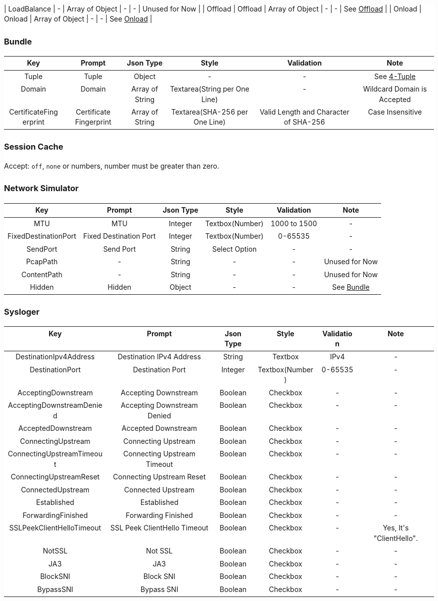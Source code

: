 |          LoadBalance          |                 -                | Array of Object |               -               |            -            |                Unused for Now               |
|            Offload            |              Offload             | Array of Object |               -               |            -            |           See [Offload](#offload)           |
|             Onload            |              Onload              | Array of Object |               -               |            -            |            See [Onload](#onload)            |

<h3 id="bundle">Bundle</h3>

|           Key          |          Prompt         |    Json Type    |              Style             |               Validation              |                              Note                             |
|:----------------------:|:-----------------------:|:---------------:|:------------------------------:|:-------------------------------------:|:-------------------------------------------------------------:|
|          Tuple         |          Tuple          |      Object     |                -               |                   -                   | See [4-Tuple](Configuration/Nethook-Configuration.md#4_tuple) |
|         Domain         |          Domain         | Array of String |  Textarea(String per One Line) |                   -                   |                  Wildcard Domain is Accepted                  |
| CertificateFingerprint | Certificate Fingerprint | Array of String | Textarea(SHA-256 per One Line) | Valid Length and Character of SHA-256 |                        Case Insensitive                       |

<h3 id="ssl_session_cache">Session Cache</h3>

Accept: `off`, `none` or numbers, number must be greater than zero.

<h3 id="network_simulator">Network Simulator</h3>

|          Key         |         Prompt         | Json Type |      Style      |  Validation  |          Note         |
|:--------------------:|:----------------------:|:---------:|:---------------:|:------------:|:---------------------:|
|          MTU         |           MTU          |  Integer  | Textbox(Number) | 1000 to 1500 |           -           |
| FixedDestinationPort | Fixed Destination Port |  Integer  | Textbox(Number) |    0-65535   |           -           |
|       SendPort       |        Send Port       |   String  |  Select Option  |       -      |           -           |
|       PcapPath       |            -           |   String  |        -        |       -      |     Unused for Now    |
|      ContentPath     |            -           |   String  |        -        |       -      |     Unused for Now    |
|        Hidden        |         Hidden         |   Object  |        -        |       -      | See [Bundle](#bundle) |

<h3 id="sysloger">Sysloger</h3>

|                    Key                   |                    Prompt                    | Json Type |      Style      | Validation |           Note           |
|:----------------------------------------:|:--------------------------------------------:|:---------:|:---------------:|:----------:|:------------------------:|
|          DestinationIpv4Address          |           Destination IPv4 Address           |   String  |     Textbox     |    IPv4    |             -            |
|              DestinationPort             |               Destination Port               |  Integer  | Textbox(Number) |   0-65535  |             -            |
|            AcceptingDownstream           |             Accepting Downstream             |  Boolean  |     Checkbox    |      -     |             -            |
|         AcceptingDownstreamDenied        |          Accepting Downstream Denied         |  Boolean  |     Checkbox    |      -     |             -            |
|            AcceptedDownstream            |              Accepted Downstream             |  Boolean  |     Checkbox    |      -     |             -            |
|            ConnectingUpstream            |              Connecting Upstream             |  Boolean  |     Checkbox    |      -     |             -            |
|         ConnectingUpstreamTimeout        |          Connecting Upstream Timeout         |  Boolean  |     Checkbox    |      -     |             -            |
|          ConnectingUpstreamReset         |           Connecting Upstream Reset          |  Boolean  |     Checkbox    |      -     |             -            |
|             ConnectedUpstream            |              Connected Upstream              |  Boolean  |     Checkbox    |      -     |             -            |
|                Established               |                  Established                 |  Boolean  |     Checkbox    |      -     |             -            |
|            ForwardingFinished            |              Forwarding Finished             |  Boolean  |     Checkbox    |      -     |             -            |
|         SSLPeekClientHelloTimeout        |         SSL Peek ClientHello Timeout         |  Boolean  |     Checkbox    |      -     | Yes, It's "ClientHello". |
|                  NotSSL                  |                    Not SSL                   |  Boolean  |     Checkbox    |      -     |             -            |
|                    JA3                   |                      JA3                     |  Boolean  |     Checkbox    |      -     |             -            |
|                 BlockSNI                 |                   Block SNI                  |  Boolean  |     Checkbox    |      -     |             -            |
|                 BypassSNI                |                  Bypass SNI                  |  Boolean  |     Checkbox    |      -     |             -            |